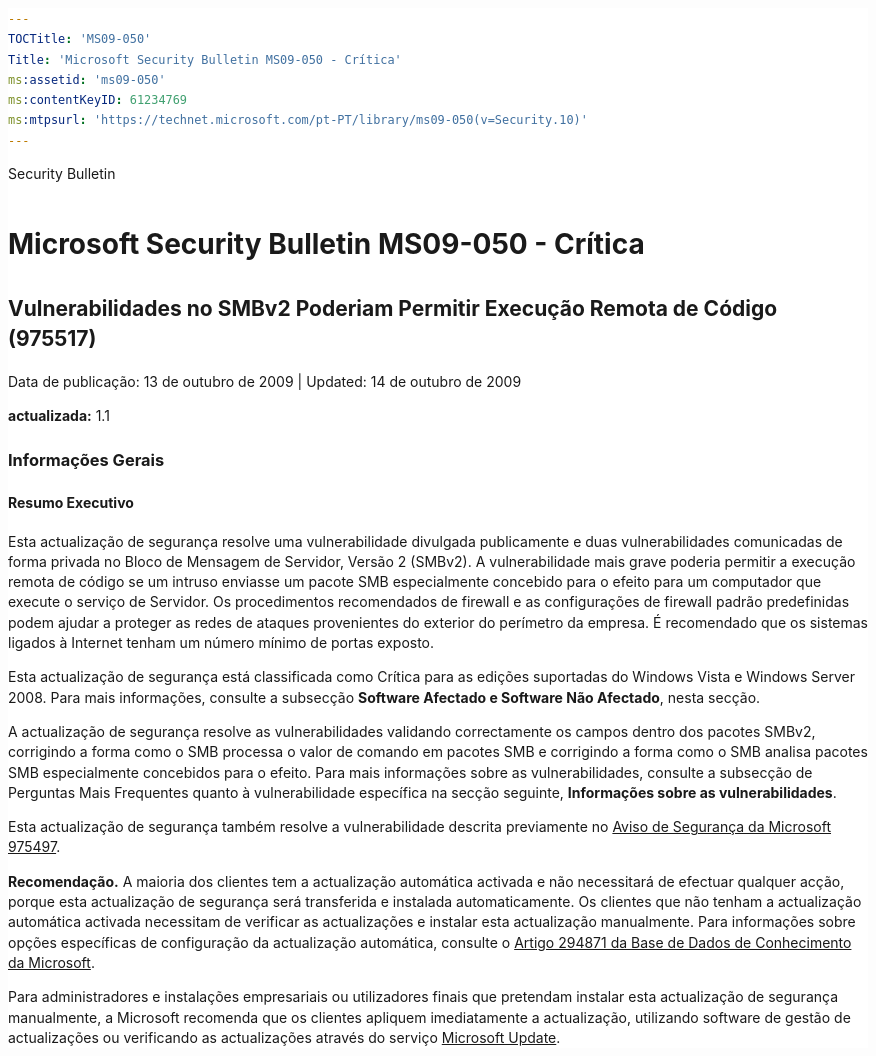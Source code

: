 ```yaml
---
TOCTitle: 'MS09-050'
Title: 'Microsoft Security Bulletin MS09-050 - Crítica'
ms:assetid: 'ms09-050'
ms:contentKeyID: 61234769
ms:mtpsurl: 'https://technet.microsoft.com/pt-PT/library/ms09-050(v=Security.10)'
---
```


Security Bulletin

Microsoft Security Bulletin MS09-050 - Crítica
==============================================

Vulnerabilidades no SMBv2 Poderiam Permitir Execução Remota de Código (975517)
------------------------------------------------------------------------------

Data de publicação: 13 de outubro de 2009 | Updated: 14 de outubro de 2009

**actualizada:** 1.1

### Informações Gerais

#### Resumo Executivo

Esta actualização de segurança resolve uma vulnerabilidade divulgada publicamente e duas vulnerabilidades comunicadas de forma privada no Bloco de Mensagem de Servidor, Versão 2 (SMBv2). A vulnerabilidade mais grave poderia permitir a execução remota de código se um intruso enviasse um pacote SMB especialmente concebido para o efeito para um computador que execute o serviço de Servidor. Os procedimentos recomendados de firewall e as configurações de firewall padrão predefinidas podem ajudar a proteger as redes de ataques provenientes do exterior do perímetro da empresa. É recomendado que os sistemas ligados à Internet tenham um número mínimo de portas exposto.

Esta actualização de segurança está classificada como Crítica para as edições suportadas do Windows Vista e Windows Server 2008. Para mais informações, consulte a subsecção **Software Afectado e Software Não Afectado**, nesta secção.

A actualização de segurança resolve as vulnerabilidades validando correctamente os campos dentro dos pacotes SMBv2, corrigindo a forma como o SMB processa o valor de comando em pacotes SMB e corrigindo a forma como o SMB analisa pacotes SMB especialmente concebidos para o efeito. Para mais informações sobre as vulnerabilidades, consulte a subsecção de Perguntas Mais Frequentes quanto à vulnerabilidade específica na secção seguinte, **Informações sobre as vulnerabilidades**.

Esta actualização de segurança também resolve a vulnerabilidade descrita previamente no [Aviso de Segurança da Microsoft 975497](http://technet.microsoft.com/security/advisory/975497).

**Recomendação.** A maioria dos clientes tem a actualização automática activada e não necessitará de efectuar qualquer acção, porque esta actualização de segurança será transferida e instalada automaticamente. Os clientes que não tenham a actualização automática activada necessitam de verificar as actualizações e instalar esta actualização manualmente. Para informações sobre opções específicas de configuração da actualização automática, consulte o [Artigo 294871 da Base de Dados de Conhecimento da Microsoft](http://support.microsoft.com/kb/294871).

Para administradores e instalações empresariais ou utilizadores finais que pretendam instalar esta actualização de segurança manualmente, a Microsoft recomenda que os clientes apliquem imediatamente a actualização, utilizando software de gestão de actualizações ou verificando as actualizações através do serviço [Microsoft Update](http://update.microsoft.com/microsoftupdate/v6/default.aspx?ln=pt-pt).
